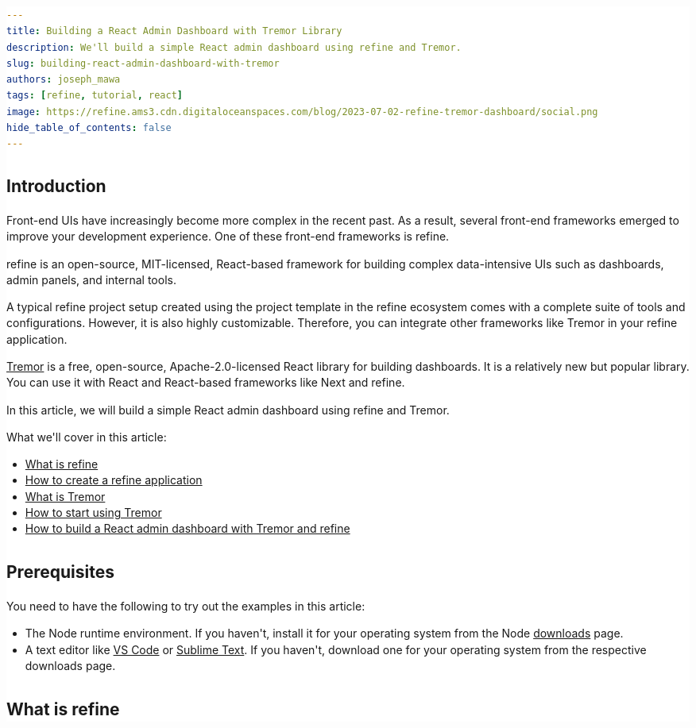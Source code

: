 ```yaml
---
title: Building a React Admin Dashboard with Tremor Library
description: We'll build a simple React admin dashboard using refine and Tremor.
slug: building-react-admin-dashboard-with-tremor
authors: joseph_mawa
tags: [refine, tutorial, react]
image: https://refine.ams3.cdn.digitaloceanspaces.com/blog/2023-07-02-refine-tremor-dashboard/social.png
hide_table_of_contents: false
---
```


## Introduction

Front-end UIs have increasingly become more complex in the recent past. As a result, several front-end frameworks emerged to improve your development experience. One of these front-end frameworks is refine.

refine is an open-source, MIT-licensed, React-based framework for building complex data-intensive UIs such as dashboards, admin panels, and internal tools.

A typical refine project setup created using the project template in the refine ecosystem comes with a complete suite of tools and configurations. However, it is also highly customizable. Therefore, you can integrate other frameworks like Tremor in your refine application.

[Tremor](https://www.tremor.so/) is a free, open-source, Apache-2.0-licensed React library for building dashboards. It is a relatively new but popular library. You can use it with React and React-based frameworks like Next and refine.

In this article, we will build a simple React admin dashboard using refine and Tremor.

What we'll cover in this article:

- [What is refine](#what-is-refine)
- [How to create a refine application](#how-to-create-a-refine-application)
- [What is Tremor](#what-is-tremor)
- [How to start using Tremor](#how-to-start-using-tremor)
- [How to build a React admin dashboard with Tremor and refine](#how-to-build-a-react-admin-dashboard-with-tremor-and-refine)

## Prerequisites

You need to have the following to try out the examples in this article:

- The Node runtime environment. If you haven't, install it for your operating system from the Node [downloads](https://nodejs.org/en/download/) page.
- A text editor like [VS Code](https://code.visualstudio.com/Download) or [Sublime Text](https://www.sublimetext.com/download). If you haven't, download one for your operating system from the respective downloads page.

## What is refine
